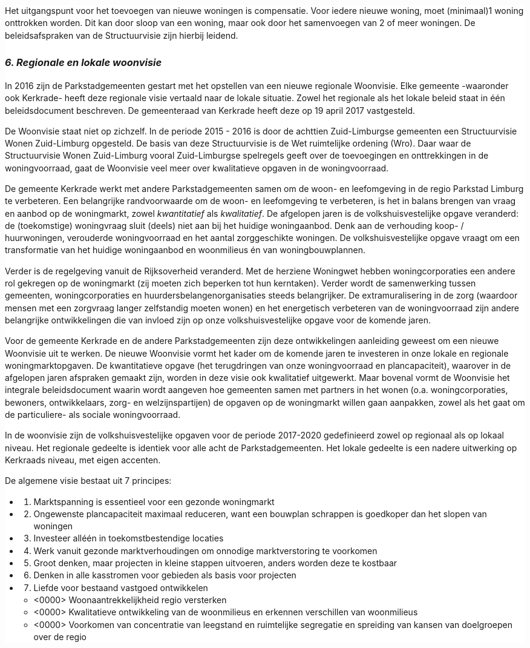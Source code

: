 Het uitgangspunt voor het toevoegen van nieuwe woningen is compensatie. Voor iedere nieuwe woning, moet (minimaal)1 woning onttrokken worden. Dit kan door sloop van een woning, maar ook door het samenvoegen van 2 of meer woningen. De beleidsafspraken van de Structuurvisie zijn hierbij leidend.

### *6. Regionale en lokale woonvisie*

In 2016 zijn de Parkstadgemeenten gestart met het opstellen van een nieuwe regionale Woonvisie. Elke gemeente -waaronder ook Kerkrade- heeft deze regionale visie vertaald naar de lokale situatie. Zowel het regionale als het lokale beleid staat in één beleidsdocument beschreven. De gemeenteraad van Kerkrade heeft deze op 19 april 2017 vastgesteld.

De Woonvisie staat niet op zichzelf. In de periode 2015 - 2016 is door de achttien Zuid-Limburgse gemeenten een Structuurvisie Wonen Zuid-Limburg opgesteld. De basis van deze Structuurvisie is de Wet ruimtelijke ordening (Wro). Daar waar de Structuurvisie Wonen Zuid-Limburg vooral Zuid-Limburgse spelregels geeft over de toevoegingen en onttrekkingen in de woningvoorraad, gaat de Woonvisie veel meer over kwalitatieve opgaven in de woningvoorraad.

De gemeente Kerkrade werkt met andere Parkstadgemeenten samen om de woon- en leefomgeving in de regio Parkstad Limburg te verbeteren. Een belangrijke randvoorwaarde om de woon- en leefomgeving te verbeteren, is het in balans brengen van vraag en aanbod op de woningmarkt, zowel *kwantitatief* als *kwalitatief*. De afgelopen jaren is de volkshuisvestelijke opgave veranderd: de (toekomstige) woningvraag sluit (deels) niet aan bij het huidige woningaanbod. Denk aan de verhouding koop- / huurwoningen, verouderde woningvoorraad en het aantal zorggeschikte woningen. De volkshuisvestelijke opgave vraagt om een transformatie van het huidige woningaanbod en woonmilieus én van woningbouwplannen.

Verder is de regelgeving vanuit de Rijksoverheid veranderd. Met de herziene Woningwet hebben woningcorporaties een andere rol gekregen op de woningmarkt (zij moeten zich beperken tot hun kerntaken). Verder wordt de samenwerking tussen gemeenten, woningcorporaties en huurdersbelangenorganisaties steeds belangrijker. De extramuralisering in de zorg (waardoor mensen met een zorgvraag langer zelfstandig moeten wonen) en het energetisch verbeteren van de woningvoorraad zijn andere belangrijke ontwikkelingen die van invloed zijn op onze volkshuisvestelijke opgave voor de komende jaren.

Voor de gemeente Kerkrade en de andere Parkstadgemeenten zijn deze ontwikkelingen aanleiding geweest om een nieuwe Woonvisie uit te werken. De nieuwe Woonvisie vormt het kader om de komende jaren te investeren in onze lokale en regionale woningmarktopgaven. De kwantitatieve opgave (het terugdringen van onze woningvoorraad en plancapaciteit), waarover in de afgelopen jaren afspraken gemaakt zijn, worden in deze visie ook kwalitatief uitgewerkt. Maar bovenal vormt de Woonvisie het integrale beleidsdocument waarin wordt aangeven hoe gemeenten samen met partners in het wonen (o.a. woningcorporaties, bewoners, ontwikkelaars, zorg- en welzijnspartijen) de opgaven op de woningmarkt willen gaan aanpakken, zowel als het gaat om de particuliere- als sociale woningvoorraad.

In de woonvisie zijn de volkshuisvestelijke opgaven voor de periode 2017-2020 gedefinieerd zowel op regionaal als op lokaal niveau. Het regionale gedeelte is identiek voor alle acht de Parkstadgemeenten. Het lokale gedeelte is een nadere uitwerking op Kerkraads niveau, met eigen accenten.

De algemene visie bestaat uit 7 principes:

- 1. Marktspanning is essentieel voor een gezonde woningmarkt
- 2. Ongewenste plancapaciteit maximaal reduceren, want een bouwplan schrappen is goedkoper dan het slopen van woningen
- 3. Investeer alléén in toekomstbestendige locaties
- 4. Werk vanuit gezonde marktverhoudingen om onnodige marktverstoring te voorkomen
- 5. Groot denken, maar projecten in kleine stappen uitvoeren, anders worden deze te kostbaar
- 6. Denken in alle kasstromen voor gebieden als basis voor projecten
- 7. Liefde voor bestaand vastgoed ontwikkelen
	- <0000> Woonaantrekkelijkheid regio versterken
	- <0000> Kwalitatieve ontwikkeling van de woonmilieus en erkennen verschillen van woonmilieus
	- <0000> Voorkomen van concentratie van leegstand en ruimtelijke segregatie en spreiding van kansen van doelgroepen over de regio
